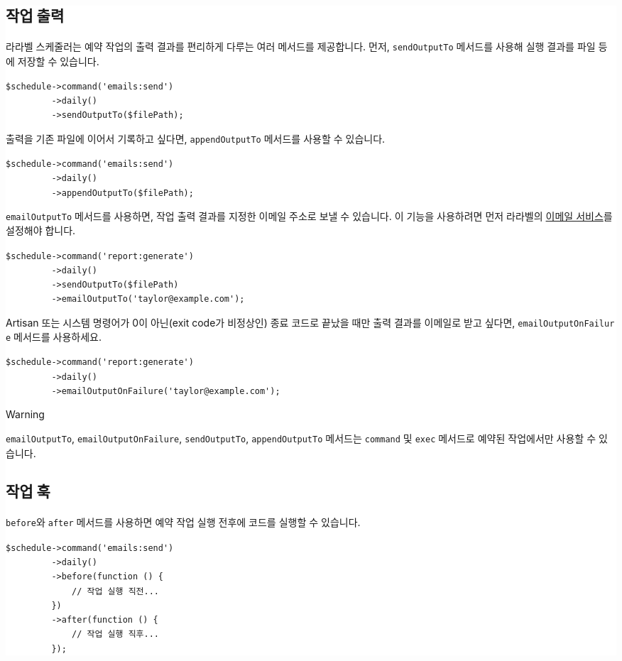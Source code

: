 <a name="task-output"></a>
## 작업 출력

라라벨 스케줄러는 예약 작업의 출력 결과를 편리하게 다루는 여러 메서드를 제공합니다. 먼저, `sendOutputTo` 메서드를 사용해 실행 결과를 파일 등에 저장할 수 있습니다.

```
$schedule->command('emails:send')
         ->daily()
         ->sendOutputTo($filePath);
```

출력을 기존 파일에 이어서 기록하고 싶다면, `appendOutputTo` 메서드를 사용할 수 있습니다.

```
$schedule->command('emails:send')
         ->daily()
         ->appendOutputTo($filePath);
```

`emailOutputTo` 메서드를 사용하면, 작업 출력 결과를 지정한 이메일 주소로 보낼 수 있습니다. 이 기능을 사용하려면 먼저 라라벨의 [이메일 서비스](/docs/9.x/mail)를 설정해야 합니다.

```
$schedule->command('report:generate')
         ->daily()
         ->sendOutputTo($filePath)
         ->emailOutputTo('taylor@example.com');
```

Artisan 또는 시스템 명령어가 0이 아닌(exit code가 비정상인) 종료 코드로 끝났을 때만 출력 결과를 이메일로 받고 싶다면, `emailOutputOnFailure` 메서드를 사용하세요.

```
$schedule->command('report:generate')
         ->daily()
         ->emailOutputOnFailure('taylor@example.com');
```

> [!WARNING]
> `emailOutputTo`, `emailOutputOnFailure`, `sendOutputTo`, `appendOutputTo` 메서드는 `command` 및 `exec` 메서드로 예약된 작업에서만 사용할 수 있습니다.

<a name="task-hooks"></a>
## 작업 훅

`before`와 `after` 메서드를 사용하면 예약 작업 실행 전후에 코드를 실행할 수 있습니다.

```
$schedule->command('emails:send')
         ->daily()
         ->before(function () {
             // 작업 실행 직전...
         })
         ->after(function () {
             // 작업 실행 직후...
         });
```
